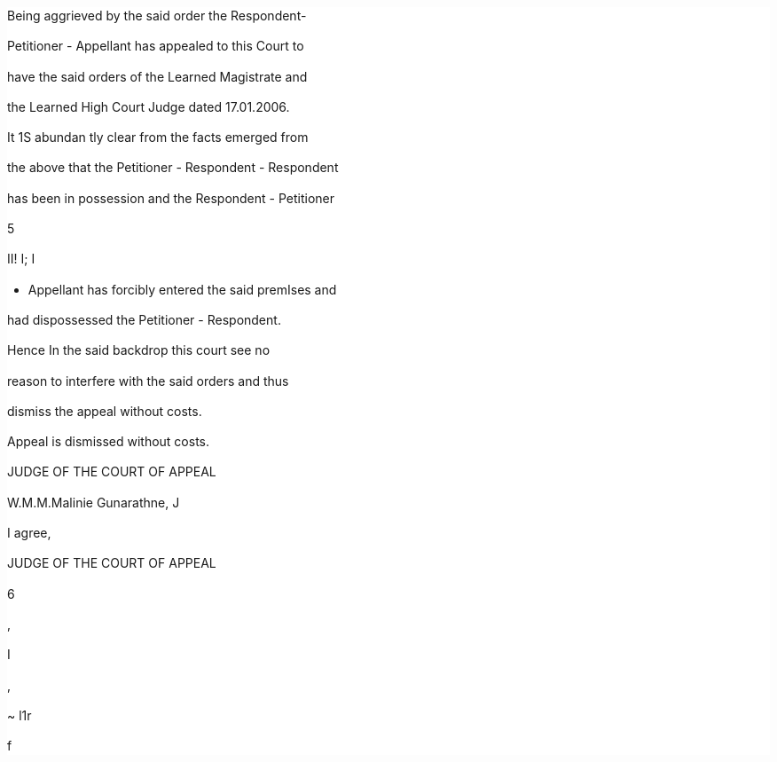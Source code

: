 Being aggrieved by the said order the Respondent-

Petitioner - Appellant has appealed to this Court to

have the said orders of the Learned Magistrate and

the Learned High Court Judge dated 17.01.2006.

It 1S abundan tly clear from the facts emerged from

the above that the Petitioner - Respondent - Respondent

has been in possession and the Respondent - Petitioner

5

II! I; I

- Appellant has forcibly entered the said premIses and

had dispossessed the Petitioner - Respondent.

Hence In the said backdrop this court see no

reason to interfere with the said orders and thus

dismiss the appeal without costs.

Appeal is dismissed without costs.

JUDGE OF THE COURT OF APPEAL

W.M.M.Malinie Gunarathne, J

I agree,

JUDGE OF THE COURT OF APPEAL

6

,

I

,

~ l1r

f